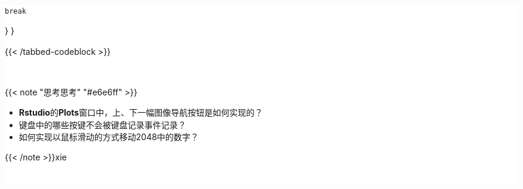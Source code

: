     break
  } 
}

{{< /tabbed-codeblock >}}


<br>

{{< note "思考思考" "#e6e6ff" >}}
- **Rstudio**的**Plots**窗口中，上、下一幅图像导航按钮是如何实现的？
- 键盘中的哪些按键不会被键盘记录事件记录？
- 如何实现以鼠标滑动的方式移动2048中的数字？

{{< /note >}}xie

<br>
